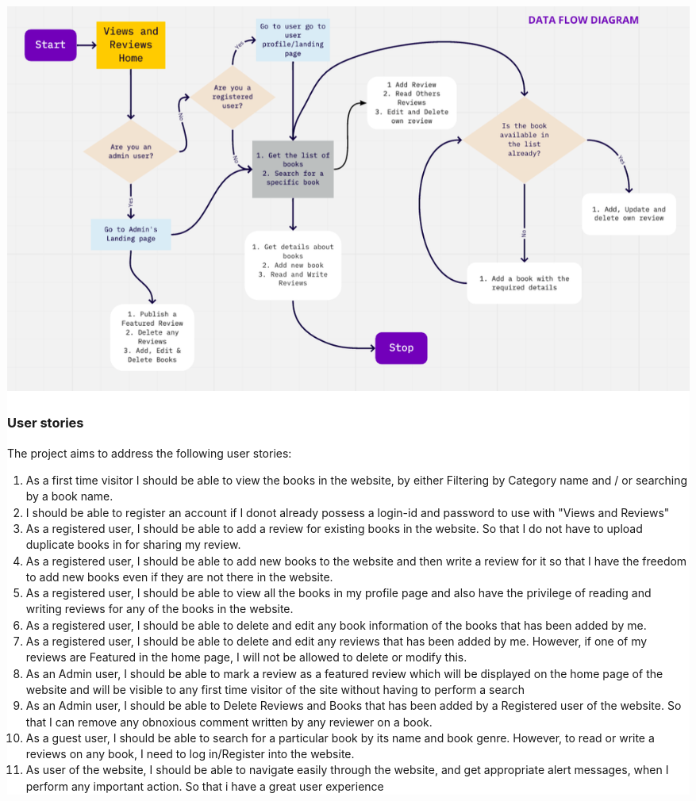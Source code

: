 ![Project DFD](https://github.com/Anindita123-code/Milestone3_Data_Centric/blob/master/Documentation/DFD1.png)

### User stories

The project aims to address the following user stories:

1. As a first time visitor I should be able to view the books in the website, by either Filtering by Category name and / or searching by a book name.
2. I should be able to register an account if I donot already possess a login-id and password to use with "Views and Reviews"
3. As a registered user, I should be able to add a review for existing books in the website. So that I do not have to upload duplicate books in for sharing my review.
4. As a registered user, I should be able to add new books to the website and then write a review for it so that I have the freedom to add new books even if they are not there in the website. 
5. As a registered user, I should be able to view all the books in my profile page and also have the privilege of reading and writing reviews for any of the books in the website.
6. As a registered user, I should be able to delete and edit any book information of the books that has been added by me.
7. As a registered user, I should be able to delete and edit any reviews that has been added by me. However, if one of my reviews are Featured in the home page, I will not be allowed to delete or modify this.
8. As an Admin user, I should be able to mark a review as a featured review which will be displayed on the home page of the website and will be visible to any first time visitor of the site without having to perform a search
9. As an Admin user, I should be able to Delete Reviews and Books that has been added by a Registered user of the website. So that I can remove any obnoxious comment written by any reviewer on a book.
10. As a guest user, I should be able to search for a particular book by its name and book genre. However, to read or write a reviews on any book, I need to log in/Register into the website.
11. As user of the website, I should be able to navigate easily through the website, and get appropriate alert messages, when I perform any important action. So that i have a great user experience
